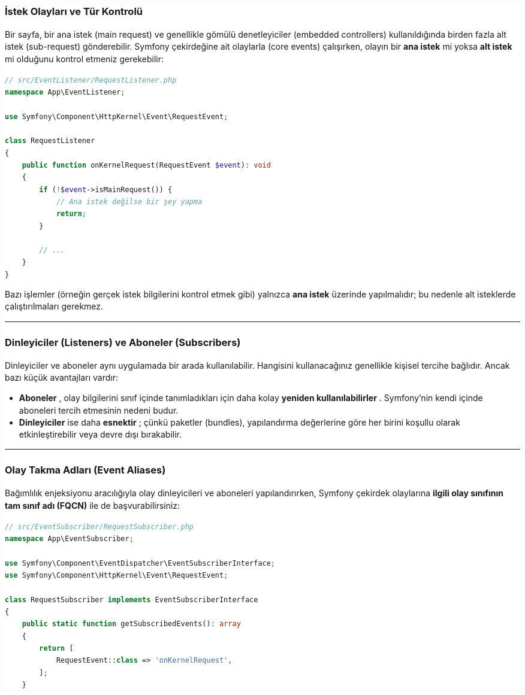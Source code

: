 

### İstek Olayları ve Tür Kontrolü

Bir sayfa, bir ana istek (main request) ve genellikle gömülü denetleyiciler (embedded controllers) kullanıldığında birden fazla alt istek (sub-request) gönderebilir. Symfony çekirdeğine ait olaylarla (core events) çalışırken, olayın bir **ana istek** mi yoksa **alt istek** mi olduğunu kontrol etmeniz gerekebilir:

```php
// src/EventListener/RequestListener.php
namespace App\EventListener;

use Symfony\Component\HttpKernel\Event\RequestEvent;

class RequestListener
{
    public function onKernelRequest(RequestEvent $event): void
    {
        if (!$event->isMainRequest()) {
            // Ana istek değilse bir şey yapma
            return;
        }

        // ...
    }
}
```

Bazı işlemler (örneğin gerçek istek bilgilerini kontrol etmek gibi) yalnızca **ana istek** üzerinde yapılmalıdır; bu nedenle alt isteklerde çalıştırılmaları gerekmez.

---

### Dinleyiciler (Listeners) ve Aboneler (Subscribers)

Dinleyiciler ve aboneler aynı uygulamada bir arada kullanılabilir. Hangisini kullanacağınız genellikle kişisel tercihe bağlıdır. Ancak bazı küçük avantajları vardır:

* **Aboneler** , olay bilgilerini sınıf içinde tanımladıkları için daha kolay  **yeniden kullanılabilirler** . Symfony’nin kendi içinde aboneleri tercih etmesinin nedeni budur.
* **Dinleyiciler** ise daha  **esnektir** ; çünkü paketler (bundles), yapılandırma değerlerine göre her birini koşullu olarak etkinleştirebilir veya devre dışı bırakabilir.

---

### Olay Takma Adları (Event Aliases)

Bağımlılık enjeksiyonu aracılığıyla olay dinleyicileri ve aboneleri yapılandırırken, Symfony çekirdek olaylarına **ilgili olay sınıfının tam sınıf adı (FQCN)** ile de başvurabilirsiniz:

```php
// src/EventSubscriber/RequestSubscriber.php
namespace App\EventSubscriber;

use Symfony\Component\EventDispatcher\EventSubscriberInterface;
use Symfony\Component\HttpKernel\Event\RequestEvent;

class RequestSubscriber implements EventSubscriberInterface
{
    public static function getSubscribedEvents(): array
    {
        return [
            RequestEvent::class => 'onKernelRequest',
        ];
    }

```